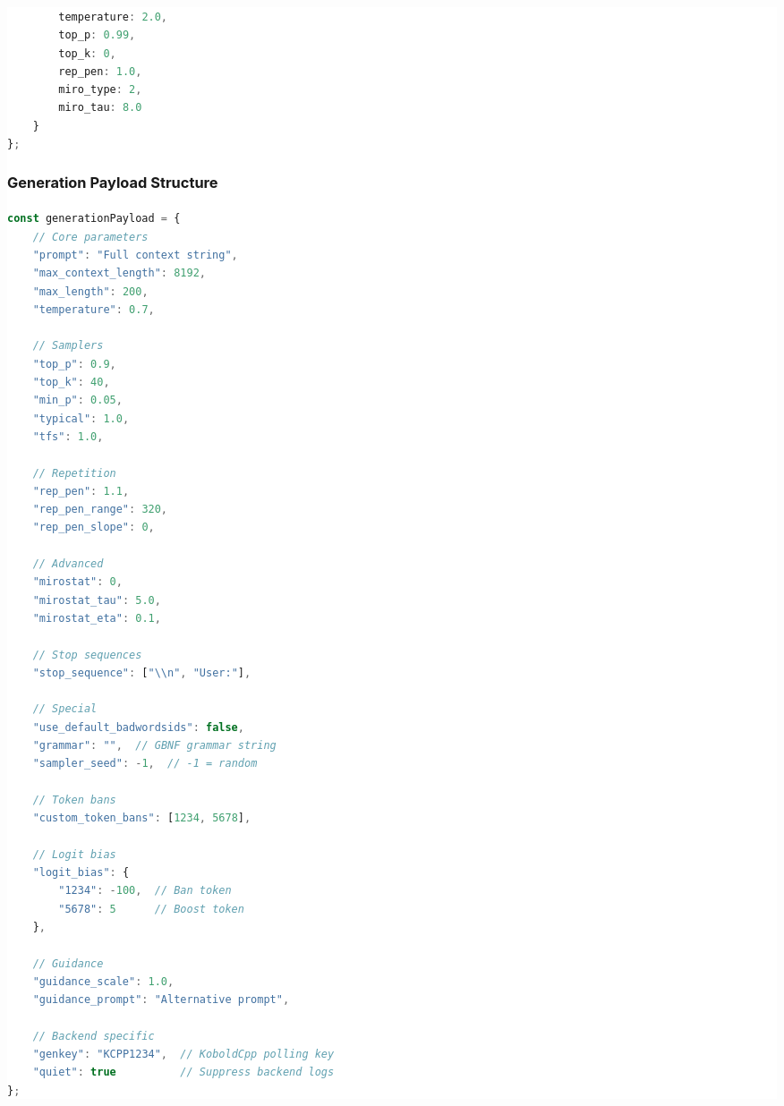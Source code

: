 ```javascript
        temperature: 2.0,
        top_p: 0.99,
        top_k: 0,
        rep_pen: 1.0,
        miro_type: 2,
        miro_tau: 8.0
    }
};
```

### Generation Payload Structure

```javascript
const generationPayload = {
    // Core parameters
    "prompt": "Full context string",
    "max_context_length": 8192,
    "max_length": 200,
    "temperature": 0.7,
    
    // Samplers
    "top_p": 0.9,
    "top_k": 40,
    "min_p": 0.05,
    "typical": 1.0,
    "tfs": 1.0,
    
    // Repetition
    "rep_pen": 1.1,
    "rep_pen_range": 320,
    "rep_pen_slope": 0,
    
    // Advanced
    "mirostat": 0,
    "mirostat_tau": 5.0,
    "mirostat_eta": 0.1,
    
    // Stop sequences
    "stop_sequence": ["\\n", "User:"],
    
    // Special
    "use_default_badwordsids": false,
    "grammar": "",  // GBNF grammar string
    "sampler_seed": -1,  // -1 = random
    
    // Token bans
    "custom_token_bans": [1234, 5678],
    
    // Logit bias
    "logit_bias": {
        "1234": -100,  // Ban token
        "5678": 5      // Boost token
    },
    
    // Guidance
    "guidance_scale": 1.0,
    "guidance_prompt": "Alternative prompt",
    
    // Backend specific
    "genkey": "KCPP1234",  // KoboldCpp polling key
    "quiet": true          // Suppress backend logs
};
```
